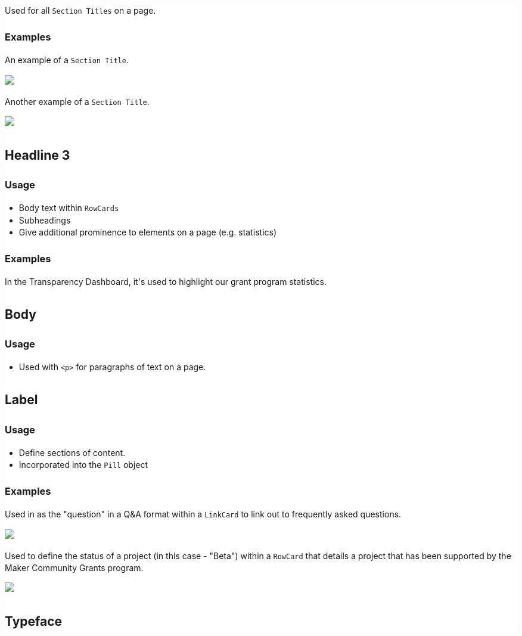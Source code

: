Used for all `Section Titles` on a page.

### Examples

An example of a `Section Title`.

![](https://i.imgur.com/G80npu6.png)

Another example of a `Section Title`.

![](https://i.imgur.com/lFgt2Up.png)

## Headline 3

### Usage

* Body text within `RowCards`
* Subheadings
* Give additional prominence to elements on a page \(e.g. statistics\)

### Examples

In the Transparency Dashboard, it's used to highlight our grant program statistics.

## Body

### Usage

* Used with `<p>` for paragraphs of text on a page.

## Label

### Usage

* Define sections of content.
* Incorporated into the `Pill` object

### Examples

Used in as the "question" in a Q&A format within a `LinkCard` to link out to frequently asked questions.

![](https://i.imgur.com/nUBgnhn.png%20=420x)

Used to define the status of a project \(in this case - "Beta"\) within a `RowCard` that details a project that has been supported by the Maker Community Grants program.

![](https://i.imgur.com/QHFuKdi.png%20=640x)

## Typeface
